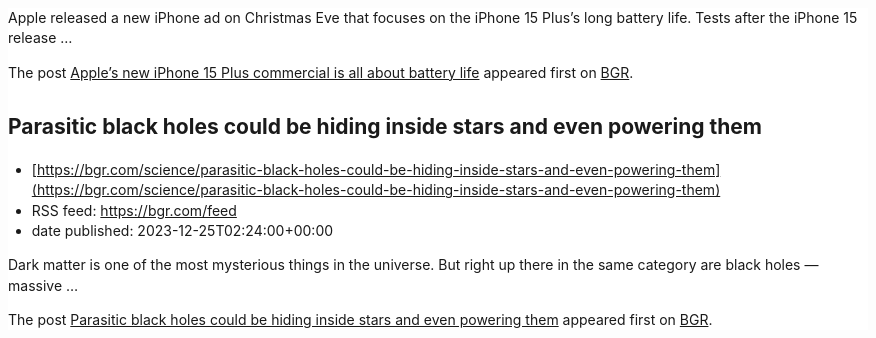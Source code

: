 <p>Apple released a new iPhone ad on Christmas Eve that focuses on the iPhone 15 Plus&#8217;s long battery life. Tests after the iPhone 15 release &#8230;</p>
<p>The post <a href="https://bgr.com/tech/apples-new-ad-practically-confirms-iphone-15-plus-offers-the-best-battery-life/">Apple&#8217;s new iPhone 15 Plus commercial is all about battery life</a> appeared first on <a href="https://bgr.com">BGR</a>.</p>

## Parasitic black holes could be hiding inside stars and even powering them
 - [https://bgr.com/science/parasitic-black-holes-could-be-hiding-inside-stars-and-even-powering-them](https://bgr.com/science/parasitic-black-holes-could-be-hiding-inside-stars-and-even-powering-them)
 - RSS feed: https://bgr.com/feed
 - date published: 2023-12-25T02:24:00+00:00

<p>Dark matter is one of the most mysterious things in the universe. But right up there in the same category are black holes &#8212; massive &#8230;</p>
<p>The post <a href="https://bgr.com/science/parasitic-black-holes-could-be-hiding-inside-stars-and-even-powering-them/">Parasitic black holes could be hiding inside stars and even powering them</a> appeared first on <a href="https://bgr.com">BGR</a>.</p>

